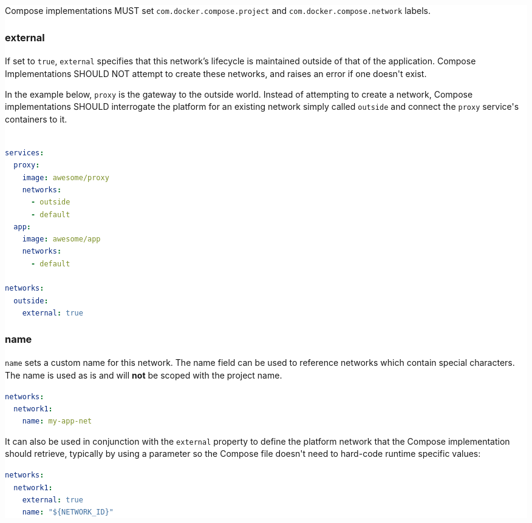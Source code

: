 Compose implementations MUST set `com.docker.compose.project` and `com.docker.compose.network` labels.

### external

If set to `true`, `external` specifies that this network’s lifecycle is maintained outside of that of the application.
Compose Implementations SHOULD NOT attempt to create these networks, and raises an error if one doesn't exist.

In the example below, `proxy` is the gateway to the outside world. Instead of attempting to create a network, Compose
implementations SHOULD interrogate the platform for an existing network simply called `outside` and connect the
`proxy` service's containers to it.

```yml

services:
  proxy:
    image: awesome/proxy
    networks:
      - outside
      - default
  app:
    image: awesome/app
    networks:
      - default

networks:
  outside:
    external: true
```

### name

`name` sets a custom name for this network. The name field can be used to reference networks which contain special characters.
The name is used as is and will **not** be scoped with the project name.

```yml
networks:
  network1:
    name: my-app-net
```

It can also be used in conjunction with the `external` property to define the platform network that the Compose implementation
should retrieve, typically by using a parameter so the Compose file doesn't need to hard-code runtime specific values:

```yml
networks:
  network1:
    external: true
    name: "${NETWORK_ID}"
```
